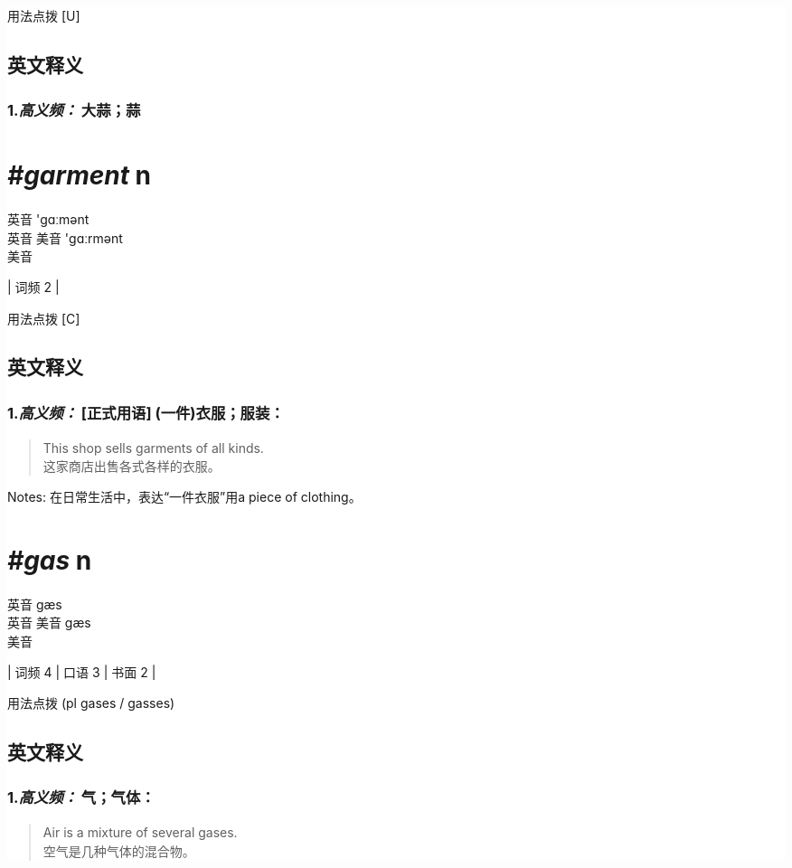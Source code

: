用法点拨  [U]

英文释义
---
### 1.*高义频：* **大蒜；蒜**  


# ***\#garment*** n
英音 'ɡɑːmənt  
英音
<audio src="./media/garment-B.aac"></audio>
美音 'ɡɑːrmənt  
美音
<audio src="./media/garment.aac"></audio>


| 词频 2 |  

用法点拨  [C]

英文释义
---
### 1.*高义频：* **[正式用语] (一件)衣服；服装：**  

 > This shop sells garments of all kinds.  
 > 这家商店出售各式各样的衣服。    
<audio src="./media/garment-1.aac"></audio>

Notes: 在日常生活中，表达“一件衣服”用a piece of clothing。  

# ***\#gas*** n
英音 ɡæs  
英音
<audio src="./media/gas-B.aac"></audio>
美音 ɡæs  
美音
<audio src="./media/gas.aac"></audio>


| 词频 4 | 口语 3 | 书面 2 |  

用法点拨  (pl gases / gasses)

英文释义
---
### 1.*高义频：* **气；气体：**  

 > Air is a mixture of several gases.  
 > 空气是几种气体的混合物。    
<audio src="./media/gas-1.aac"></audio>
